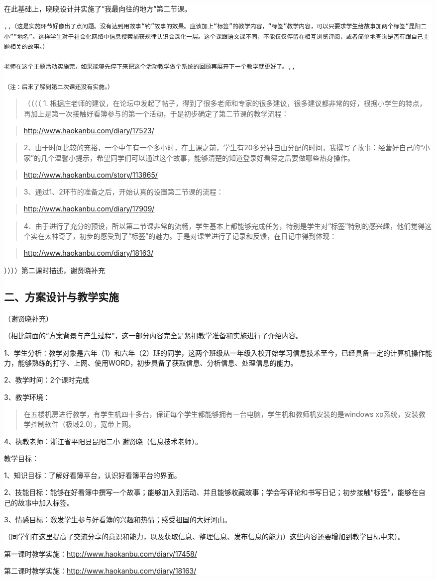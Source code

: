 在此基础上，晓晓设计并实施了“我最向往的地方”第二节课。

```
,,（这是实施环节好像出了点问题。没有达到用故事“钓”故事的效果。应该加上“标签”的教学内容，“标签”教学内容，可以只要求学生给故事加两个标签“昆阳二小”“地名”。这样学生对于社会化网络中信息搜索捕获规律认识会深化一层。这个课跟语文课不同，不能仅仅停留在相互浏览评阅，或者简单地查询是否有跟自己主题相关的故事。）

老师在这个主题活动实施完，如果能够先停下来把这个活动教学做个系统的回顾再展开下一个教学就更好了。,,

（注：后来了解到第二次课还没有实施。）
```

> （（（（
    1. 根据庄老师的建议，在论坛中发起了帖子，得到了很多老师和专家的很多建议，很多建议都非常的好，根据小学生的特点，再加上是第一次接触好看簿参与的第一个活动，于是初步确定了第二节课的教学流程：

> http://www.haokanbu.com/diary/17523/

> 2、由于时间比较的充裕，一个中午有一个多小时，在上课之前，学生有20多分钟自由分配的时间，我撰写了故事：经营好自己的“小家”的几个温馨小提示，希望同学们可以通过这个故事，能够清楚的知道登录好看簿之后要做哪些热身操作。

> http://www.haokanbu.com/story/113865/

> 3、通过1、2环节的准备之后，开始认真的设置第二节课的流程：

> http://www.haokanbu.com/diary/17909/

> 4、由于进行了充分的预设，所以第二节课非常的流畅，学生基本上都能够完成任务，特别是学生对“标签”特别的感兴趣，他们觉得这个实在太神奇了，初步的感受到了“标签”的魅力。于是对课堂进行了记录和反馈，在日记中得到体现：

> http://www.haokanbu.com/diary/18163/

））））第二课时描述，谢贤晓补充


## 二、方案设计与教学实施 ##
（谢贤晓补充）

（相比前面的“方案背景与产生过程”，这一部分内容完全是紧扣教学准备和实施进行了介绍内容。

1、学生分析：教学对象是六年（1）和六年（2）班的同学，这两个班级从一年级入校开始学习信息技术至今，已经具备一定的计算机操作能力，能够熟练的打字、上网、使用WORD，初步具备了获取信息、分析信息、处理信息的能力。

2、教学时间：2个课时完成

3、教学环境：
> 在五楼机房进行教学，有学生机四十多台，保证每个学生都能够拥有一台电脑，学生机和教师机安装的是windows xp系统，安装教学控制软件（极域2.0），宽带上网。

4、执教老师：浙江省平阳县昆阳二小 谢贤晓（信息技术老师）。

教学目标：

1、知识目标：了解好看簿平台，认识好看簿平台的界面。

2、技能目标：能够在好看簿中撰写一个故事；能够加入到活动、并且能够收藏故事；学会写评论和书写日记；初步接触“标签”，能够在自己的故事中加入标签。

3、情感目标：激发学生参与好看簿的兴趣和热情；感受祖国的大好河山。

（同学们在这里提高了交流分享的意识和能力，以及获取信息、整理信息、发布信息的能力）这些内容还要增加到教学目标中来）。

第一课时教学实施：http://www.haokanbu.com/diary/17458/

第二课时教学实施：http://www.haokanbu.com/diary/18163/
